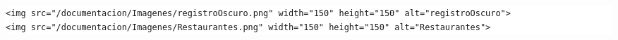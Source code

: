     <img src="/documentacion/Imagenes/registroOscuro.png" width="150" height="150" alt="registroOscuro">
    <img src="/documentacion/Imagenes/Restaurantes.png" width="150" height="150" alt="Restaurantes">